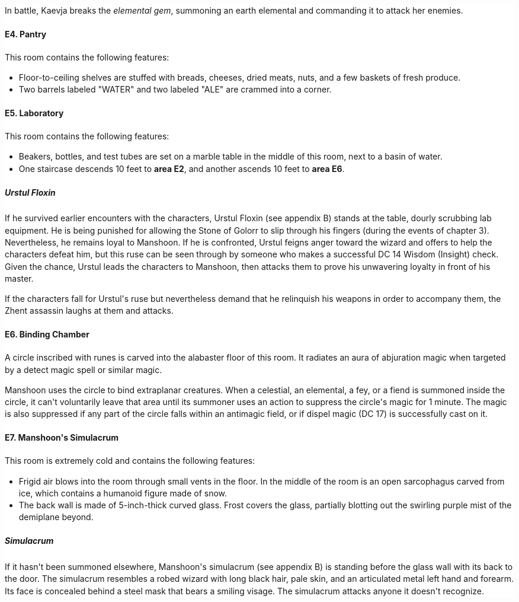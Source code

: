 In battle, Kaevja breaks the _elemental gem_, summoning an earth elemental and commanding it to attack her enemies.

#### E4. Pantry

This room contains the following features:

- Floor-to-ceiling shelves are stuffed with breads, cheeses, dried meats, nuts, and a few baskets of fresh produce.
- Two barrels labeled "WATER" and two labeled "ALE" are crammed into a corner.

#### E5. Laboratory

This room contains the following features:

- Beakers, bottles, and test tubes are set on a marble table in the middle of this room, next to a basin of water.
- One staircase descends 10 feet to **area E2**, and another ascends 10 feet to **area E6**.

##### Urstul Floxin

If he survived earlier encounters with the characters, Urstul Floxin (see appendix B) stands at the table, dourly scrubbing lab equipment. He is being punished for allowing the <wc-fetch type="item">Stone of Golorr</wc-fetch> to slip through his fingers (during the events of chapter 3). Nevertheless, he remains loyal to Manshoon. If he is confronted, Urstul feigns anger toward the wizard and offers to help the characters defeat him, but this ruse can be seen through by someone who makes a successful DC 14 Wisdom (Insight) check. Given the chance, Urstul leads the characters to Manshoon, then attacks them to prove his unwavering loyalty in front of his master.

If the characters fall for Urstul's ruse but nevertheless demand that he relinquish his weapons in order to accompany them, the Zhent assassin laughs at them and attacks.

#### E6. Binding Chamber

A circle inscribed with runes is carved into the alabaster floor of this room. It radiates an aura of abjuration magic when targeted by a <wc-fetch type="spell">detect magic</wc-fetch> spell or similar magic.

Manshoon uses the circle to bind extraplanar creatures. When a celestial, an elemental, a fey, or a fiend is summoned inside the circle, it can't voluntarily leave that area until its summoner uses an action to suppress the circle's magic for 1 minute. The magic is also suppressed if any part of the circle falls within an <wc-fetch type="spell">antimagic field</wc-fetch>, or if <wc-fetch type="spell">dispel magic</wc-fetch> (DC 17) is successfully cast on it.

#### E7. Manshoon's Simulacrum

This room is extremely cold and contains the following features:

- Frigid air blows into the room through small vents in the floor. In the middle of the room is an open sarcophagus carved from ice, which contains a humanoid figure made of snow.
- The back wall is made of 5-inch-thick curved glass. Frost covers the glass, partially blotting out the swirling purple mist of the demiplane beyond.

##### Simulacrum

If it hasn't been summoned elsewhere, Manshoon's simulacrum (see appendix B) is standing before the glass wall with its back to the door. The simulacrum resembles a robed wizard with long black hair, pale skin, and an articulated metal left hand and forearm. Its face is concealed behind a steel mask that bears a smiling visage. The simulacrum attacks anyone it doesn't recognize.
